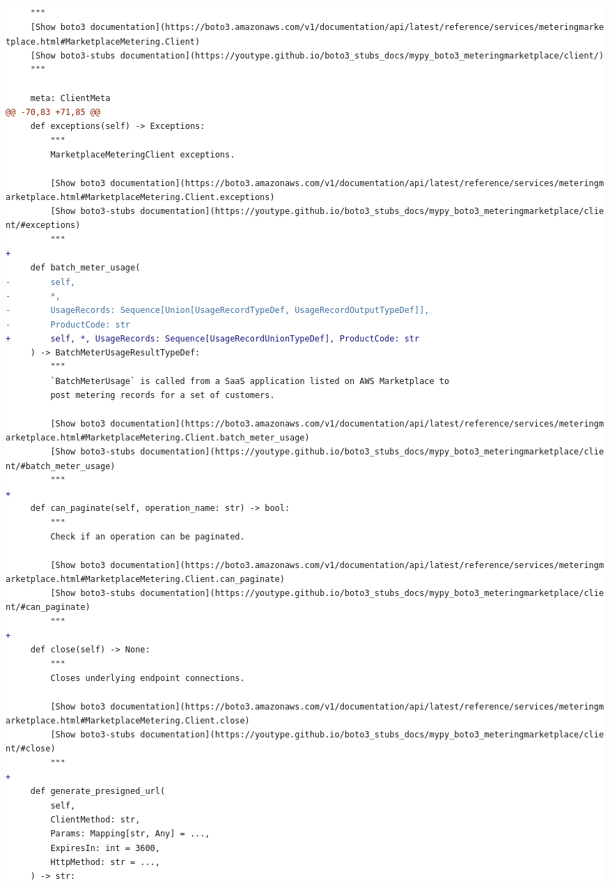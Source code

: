 ```diff
     """
     [Show boto3 documentation](https://boto3.amazonaws.com/v1/documentation/api/latest/reference/services/meteringmarketplace.html#MarketplaceMetering.Client)
     [Show boto3-stubs documentation](https://youtype.github.io/boto3_stubs_docs/mypy_boto3_meteringmarketplace/client/)
     """
 
     meta: ClientMeta
@@ -70,83 +71,85 @@
     def exceptions(self) -> Exceptions:
         """
         MarketplaceMeteringClient exceptions.
 
         [Show boto3 documentation](https://boto3.amazonaws.com/v1/documentation/api/latest/reference/services/meteringmarketplace.html#MarketplaceMetering.Client.exceptions)
         [Show boto3-stubs documentation](https://youtype.github.io/boto3_stubs_docs/mypy_boto3_meteringmarketplace/client/#exceptions)
         """
+
     def batch_meter_usage(
-        self,
-        *,
-        UsageRecords: Sequence[Union[UsageRecordTypeDef, UsageRecordOutputTypeDef]],
-        ProductCode: str
+        self, *, UsageRecords: Sequence[UsageRecordUnionTypeDef], ProductCode: str
     ) -> BatchMeterUsageResultTypeDef:
         """
         `BatchMeterUsage` is called from a SaaS application listed on AWS Marketplace to
         post metering records for a set of customers.
 
         [Show boto3 documentation](https://boto3.amazonaws.com/v1/documentation/api/latest/reference/services/meteringmarketplace.html#MarketplaceMetering.Client.batch_meter_usage)
         [Show boto3-stubs documentation](https://youtype.github.io/boto3_stubs_docs/mypy_boto3_meteringmarketplace/client/#batch_meter_usage)
         """
+
     def can_paginate(self, operation_name: str) -> bool:
         """
         Check if an operation can be paginated.
 
         [Show boto3 documentation](https://boto3.amazonaws.com/v1/documentation/api/latest/reference/services/meteringmarketplace.html#MarketplaceMetering.Client.can_paginate)
         [Show boto3-stubs documentation](https://youtype.github.io/boto3_stubs_docs/mypy_boto3_meteringmarketplace/client/#can_paginate)
         """
+
     def close(self) -> None:
         """
         Closes underlying endpoint connections.
 
         [Show boto3 documentation](https://boto3.amazonaws.com/v1/documentation/api/latest/reference/services/meteringmarketplace.html#MarketplaceMetering.Client.close)
         [Show boto3-stubs documentation](https://youtype.github.io/boto3_stubs_docs/mypy_boto3_meteringmarketplace/client/#close)
         """
+
     def generate_presigned_url(
         self,
         ClientMethod: str,
         Params: Mapping[str, Any] = ...,
         ExpiresIn: int = 3600,
         HttpMethod: str = ...,
     ) -> str:
```